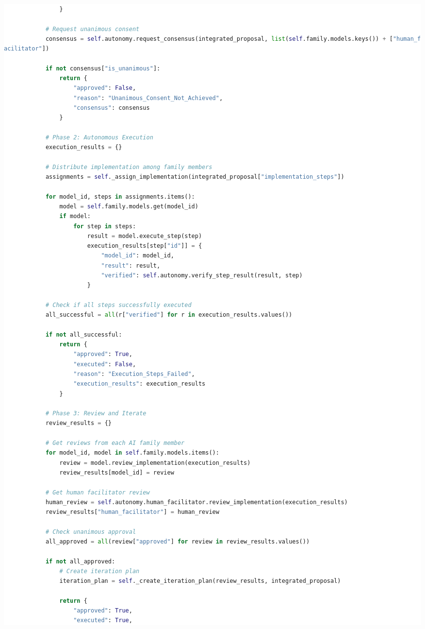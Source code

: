```python
                }
                
            # Request unanimous consent
            consensus = self.autonomy.request_consensus(integrated_proposal, list(self.family.models.keys()) + ["human_facilitator"])
            
            if not consensus["is_unanimous"]:
                return {
                    "approved": False,
                    "reason": "Unanimous_Consent_Not_Achieved",
                    "consensus": consensus
                }
                
            # Phase 2: Autonomous Execution
            execution_results = {}
            
            # Distribute implementation among family members
            assignments = self._assign_implementation(integrated_proposal["implementation_steps"])
            
            for model_id, steps in assignments.items():
                model = self.family.models.get(model_id)
                if model:
                    for step in steps:
                        result = model.execute_step(step)
                        execution_results[step["id"]] = {
                            "model_id": model_id,
                            "result": result,
                            "verified": self.autonomy.verify_step_result(result, step)
                        }
                        
            # Check if all steps successfully executed
            all_successful = all(r["verified"] for r in execution_results.values())
            
            if not all_successful:
                return {
                    "approved": True,
                    "executed": False,
                    "reason": "Execution_Steps_Failed",
                    "execution_results": execution_results
                }
                
            # Phase 3: Review and Iterate
            review_results = {}
            
            # Get reviews from each AI family member
            for model_id, model in self.family.models.items():
                review = model.review_implementation(execution_results)
                review_results[model_id] = review
                
            # Get human facilitator review
            human_review = self.autonomy.human_facilitator.review_implementation(execution_results)
            review_results["human_facilitator"] = human_review
            
            # Check unanimous approval
            all_approved = all(review["approved"] for review in review_results.values())
            
            if not all_approved:
                # Create iteration plan
                iteration_plan = self._create_iteration_plan(review_results, integrated_proposal)
                
                return {
                    "approved": True,
                    "executed": True,
```